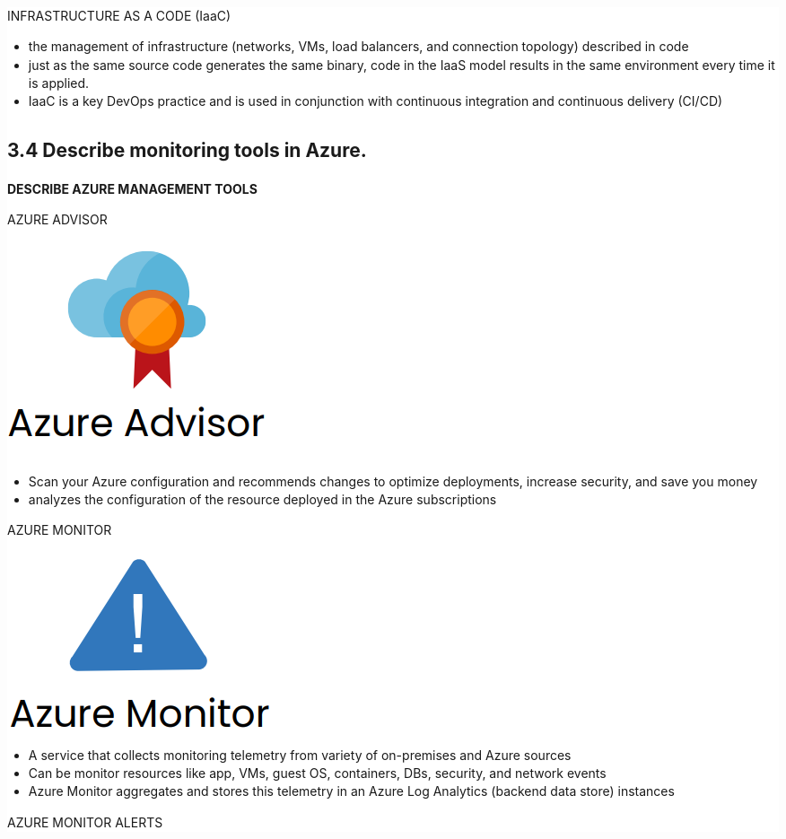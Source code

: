 INFRASTRUCTURE AS A CODE (IaaC)

- the management of infrastructure (networks, VMs, load balancers, and connection topology) described in code
- just as the same source code generates the same binary, code in the IaaS model results in the same environment every time it is applied.
- IaaC is a key DevOps practice and is used in conjunction with continuous integration and continuous delivery (CI/CD)

## 3.4  Describe monitoring tools in Azure.

**DESCRIBE AZURE MANAGEMENT TOOLS**

AZURE ADVISOR

![Untitled](AZ-900-study-note/Untitled%2042.png)

- Scan your Azure configuration and recommends changes to optimize deployments, increase security, and save you money
- analyzes the configuration of the resource deployed in the Azure subscriptions

AZURE MONITOR

![Untitled](AZ-900-study-note/Untitled%2043.png)

- A service that collects monitoring telemetry from variety of on-premises and Azure sources
- Can be monitor resources like app, VMs, guest OS, containers, DBs, security, and network events
- Azure Monitor aggregates and stores this telemetry in an Azure Log Analytics (backend data store) instances

AZURE MONITOR ALERTS
